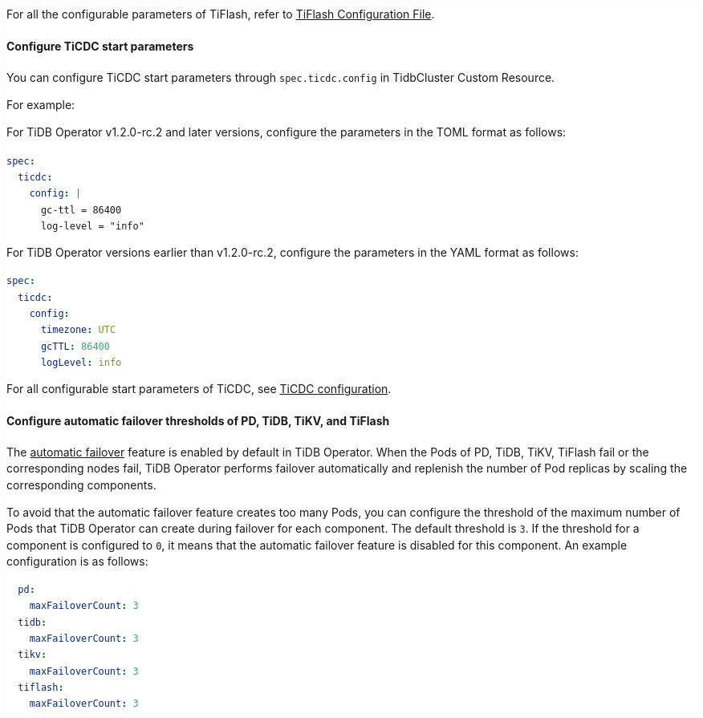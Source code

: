 For all the configurable parameters of TiFlash, refer to [TiFlash Configuration File](https://docs.pingcap.com/tidb/stable/tiflash-configuration).

#### Configure TiCDC start parameters

You can configure TiCDC start parameters through `spec.ticdc.config` in TidbCluster Custom Resource.

For example:

For TiDB Operator v1.2.0-rc.2 and later versions, configure the parameters in the TOML format as follows:

```yaml
spec:
  ticdc:
    config: |
      gc-ttl = 86400
      log-level = "info"
```

For TiDB Operator versions earlier than v1.2.0-rc.2, configure the parameters in the YAML format as follows:

```yaml
spec:
  ticdc:
    config:
      timezone: UTC
      gcTTL: 86400
      logLevel: info
```

For all configurable start parameters of TiCDC, see [TiCDC configuration](https://github.com/pingcap/tiflow/blob/bf29e42c75ae08ce74fbba102fe78a0018c9d2ea/pkg/cmd/util/ticdc.toml).

#### Configure automatic failover thresholds of PD, TiDB, TiKV, and TiFlash

The [automatic failover](use-auto-failover.md) feature is enabled by default in TiDB Operator. When the Pods of PD, TiDB, TiKV, TiFlash fail or the corresponding nodes fail, TiDB Operator performs failover automatically and replenish the number of Pod replicas by scaling the corresponding components.

To avoid that the automatic failover feature creates too many Pods, you can configure the threshold of the maximum number of Pods that TiDB Operator can create during failover for each component. The default threshold is `3`. If the threshold for a component is configured to `0`, it means that the automatic failover feature is disabled for this component. An example configuration is as follows:

```yaml
  pd:
    maxFailoverCount: 3
  tidb:
    maxFailoverCount: 3
  tikv:
    maxFailoverCount: 3
  tiflash:
    maxFailoverCount: 3
```
